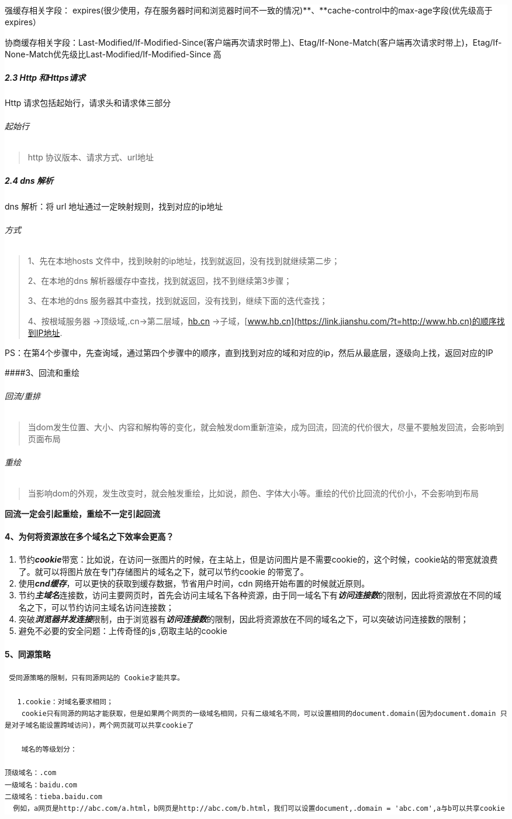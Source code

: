    强缓存相关字段： expires(很少使用，存在服务器时间和浏览器时间不一致的情况)**、**cache-control中的max-age字段(优先级高于 expires）

   协商缓存相关字段：Last-Modified/If-Modified-Since(客户端再次请求时带上)、Etag/If-None-Match(客户端再次请求时带上)，Etag/If-None-Match优先级比Last-Modified/If-Modified-Since 高

   ##### 2.3 Http 和Https请求

   Http 请求包括起始行，请求头和请求体三部分

   ###### 起始行

   >http 协议版本、请求方式、url地址

   

   ##### 2.4 dns 解析

   dns 解析：将 url 地址通过一定映射规则，找到对应的ip地址

   ###### 方式

   > 1、先在本地hosts 文件中，找到映射的ip地址，找到就返回，没有找到就继续第二步；
>
   > 2、在本地的dns 解析器缓存中查找，找到就返回，找不到继续第3步骤；
   >
   > 3、在本地的dns 服务器其中查找，找到就返回，没有找到，继续下面的迭代查找；
>
   > 4、按根域服务器 ->顶级域,.cn->第二层域，[hb.cn](https://link.jianshu.com/?t=http://hb.cn) ->子域，[www.hb.cn](https://link.jianshu.com/?t=http://www.hb.cn)的顺序找到IP地址.

   PS：在第4个步骤中，先查询域，通过第四个步骤中的顺序，直到找到对应的域和对应的ip，然后从最底层，逐级向上找，返回对应的IP

####3、回流和重绘

###### 回流/重排

> 当dom发生位置、大小、内容和解构等的变化，就会触发dom重新渲染，成为回流，回流的代价很大，尽量不要触发回流，会影响到页面布局

###### 重绘

>当影响dom的外观，发生改变时，就会触发重绘，比如说，颜色、字体大小等。重绘的代价比回流的代价小，不会影响到布局

**回流一定会引起重绘，重绘不一定引起回流**



#### 4、为何将资源放在多个域名之下效率会更高？

1. 节约***cookie***带宽：比如说，在访问一张图片的时候，在主站上，但是访问图片是不需要cookie的，这个时候，cookie站的带宽就浪费了。就可以将图片放在专门存储图片的域名之下，就可以节约cookie 的带宽了。
2. 使用***cnd缓存***，可以更快的获取到缓存数据，节省用户时间，cdn 网络开始布置的时候就近原则。
3. 节约***主域名***连接数，访问主要网页时，首先会访问主域名下各种资源，由于同一域名下有***访问连接数***的限制，因此将资源放在不同的域名之下，可以节约访问主域名访问连接数；
4. 突破***浏览器并发连接***限制，由于浏览器有***访问连接数***的限制，因此将资源放在不同的域名之下，可以突破访问连接数的限制；
5. 避免不必要的安全问题：上传奇怪的js ,窃取主站的cookie

#### 5、同源策略

```
 受同源策略的限制，只有同源网站的 Cookie才能共享。

   1.cookie：对域名要求相同；
    cookie只有同源的网站才能获取，但是如果两个网页的一级域名相同，只有二级域名不同，可以设置相同的document.domain(因为document.domain 只是对子域名能设置跨域访问)，两个网页就可以共享cookie了

    域名的等级划分：

顶级域名：.com
一级域名：baidu.com
二级域名：tieba.baidu.com
  例如，a网页是http://abc.com/a.html，b网页是http://abc.com/b.html，我们可以设置document,.domain = 'abc.com',a与b可以共享cookie
```
